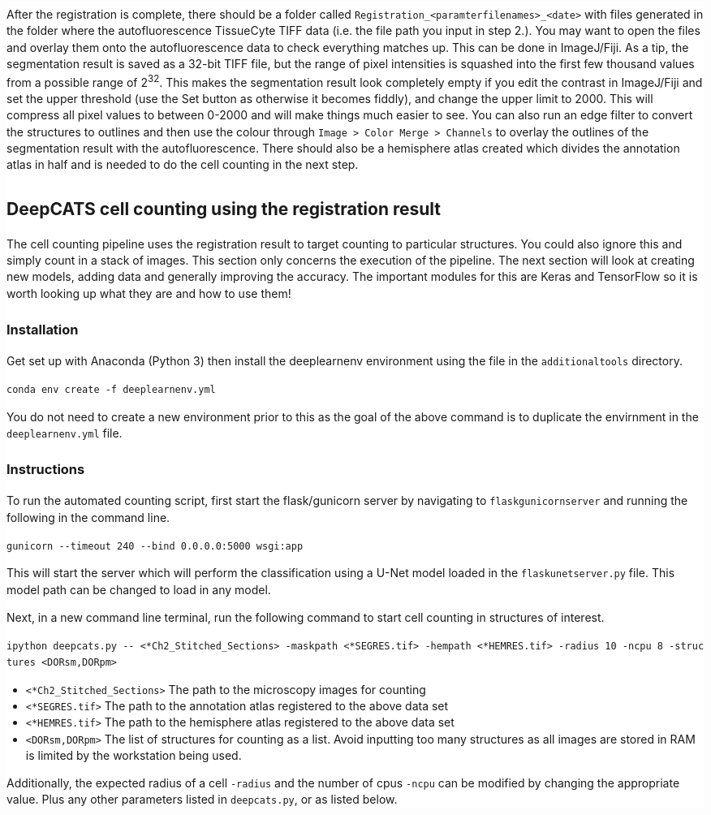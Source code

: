 After the registration is complete, there should be a folder called `Registration_<paramterfilenames>_<date>` with files generated in the folder where the autofluorescence TissueCyte TIFF data (i.e. the file path you input in step 2.). You may want to open the files and overlay them onto the autofluorescence data to check everything matches up. This can be done in ImageJ/Fiji. As a tip, the segmentation result is saved as a 32-bit TIFF file, but the range of pixel intensities is squashed into the first few thousand values from a possible range of 2<sup>32</sup>. This makes the segmentation result look completely empty if you edit the contrast in ImageJ/Fiji and set the upper threshold (use the Set button as otherwise it becomes fiddly), and change the upper limit to 2000. This will compress all pixel values to between 0-2000 and will make things much easier to see. You can also run an edge filter to convert the structures to outlines and then use the colour through `Image > Color Merge > Channels` to overlay the outlines of the segmentation result with the autofluorescence. There should also be a hemisphere atlas created which divides the annotation atlas in half and is needed to do the cell counting in the next step.

## DeepCATS cell counting using the registration result

The cell counting pipeline uses the registration result to target counting to particular structures. You could also ignore this and simply count in a stack of images. This section only concerns the execution of the pipeline. The next section will look at creating new models, adding data and generally improving the accuracy. The important modules for this are Keras and TensorFlow so it is worth looking up what they are and how to use them!

### Installation

Get set up with Anaconda (Python 3) then install the deeplearnenv environment using the file in the `additionaltools` directory.

`conda env create -f deeplearnenv.yml`

You do not need to create a new environment prior to this as the goal of the above command is to duplicate the envirnment in the `deeplearnenv.yml` file.

### Instructions

To run the automated counting script, first start the flask/gunicorn server by navigating to `flaskgunicornserver` and running the following in the command line.

`gunicorn --timeout 240 --bind 0.0.0.0:5000 wsgi:app`

This will start the server which will perform the classification using a U-Net model loaded in the `flaskunetserver.py` file. This model path can be changed to load in any model.

Next, in a new command line terminal, run the following command to start cell counting in structures of interest.

`ipython deepcats.py -- <*Ch2_Stitched_Sections> -maskpath <*SEGRES.tif> -hempath <*HEMRES.tif> -radius 10 -ncpu 8 -structures <DORsm,DORpm>`

- `<*Ch2_Stitched_Sections>` The path to the microscopy images for counting
- `<*SEGRES.tif>` The path to the annotation atlas registered to the above data set
- `<*HEMRES.tif>` The path to the hemisphere atlas registered to the above data set
- `<DORsm,DORpm>` The list of structures for counting as a list. Avoid inputting too many structures as all images are stored in RAM is limited by the workstation being used.

Additionally, the expected radius of a cell `-radius` and the number of cpus `-ncpu` can be modified by changing the appropriate value. Plus any other parameters listed in `deepcats.py`, or as listed below.
